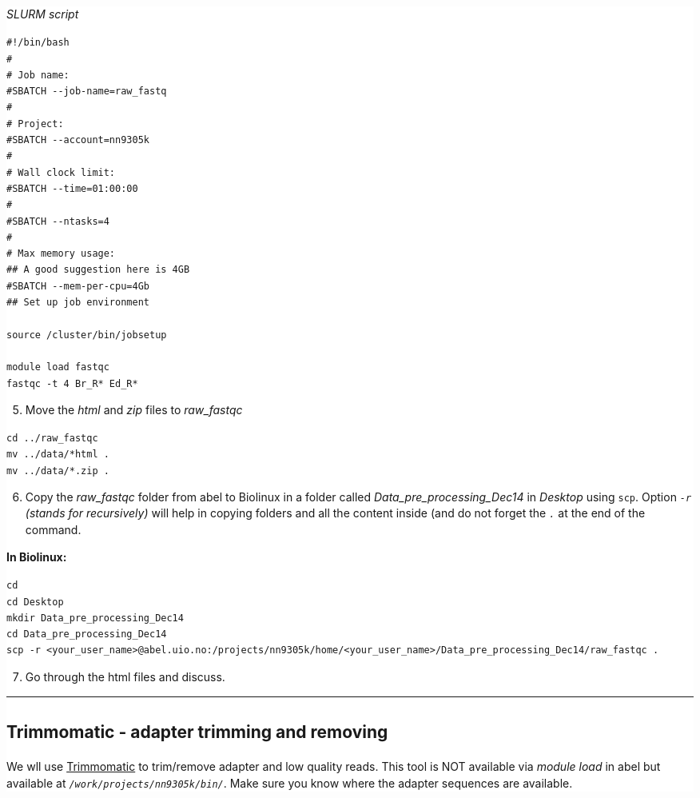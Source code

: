 _SLURM script_
```
#!/bin/bash
#
# Job name:
#SBATCH --job-name=raw_fastq
#
# Project: 
#SBATCH --account=nn9305k
#
# Wall clock limit: 
#SBATCH --time=01:00:00
#
#SBATCH --ntasks=4 
#
# Max memory usage: 
## A good suggestion here is 4GB
#SBATCH --mem-per-cpu=4Gb
## Set up job environment

source /cluster/bin/jobsetup
  
module load fastqc
fastqc -t 4 Br_R* Ed_R*
```

5. Move the _html_ and _zip_ files to _raw_fastqc_
```
cd ../raw_fastqc
mv ../data/*html .
mv ../data/*.zip .
```

6. Copy the _raw_fastqc_ folder from abel to Biolinux in a folder called _Data_pre_processing_Dec14_ in _Desktop_ using `scp`.
  Option _`-r` (stands for recursively)_ will help in copying folders and all the content inside (and do not forget the _`.`_ at the end of the command. 
  
  **In Biolinux:**
```
cd 
cd Desktop
mkdir Data_pre_processing_Dec14
cd Data_pre_processing_Dec14
scp -r <your_user_name>@abel.uio.no:/projects/nn9305k/home/<your_user_name>/Data_pre_processing_Dec14/raw_fastqc .
```

7. Go through the html files and discuss.

--------
## Trimmomatic - adapter trimming and removing

We wll use [Trimmomatic](http://www.usadellab.org/cms/index.php?page=trimmomatic) to trim/remove adapter and low quality reads.
This tool is NOT available via _module load_ in abel but available at _`/work/projects/nn9305k/bin/`_. Make sure you know where the adapter sequences are available.
